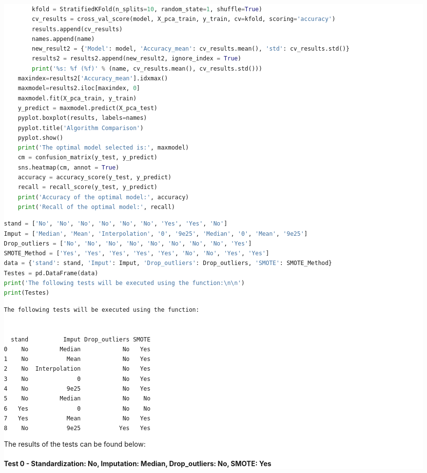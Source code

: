 ```python
        kfold = StratifiedKFold(n_splits=10, random_state=1, shuffle=True)
        cv_results = cross_val_score(model, X_pca_train, y_train, cv=kfold, scoring='accuracy')
        results.append(cv_results)
        names.append(name)
        new_result2 = {'Model': model, 'Accuracy_mean': cv_results.mean(), 'std': cv_results.std()}
        results2 = results2.append(new_result2, ignore_index = True)
        print('%s: %f (%f)' % (name, cv_results.mean(), cv_results.std()))
    maxindex=results2['Accuracy_mean'].idxmax()
    maxmodel=results2.iloc[maxindex, 0]
    maxmodel.fit(X_pca_train, y_train)
    y_predict = maxmodel.predict(X_pca_test)
    pyplot.boxplot(results, labels=names)
    pyplot.title('Algorithm Comparison')
    pyplot.show()
    print('The optimal model selected is:', maxmodel)
    cm = confusion_matrix(y_test, y_predict)
    sns.heatmap(cm, annot = True)
    accuracy = accuracy_score(y_test, y_predict)
    recall = recall_score(y_test, y_predict)
    print('Accuracy of the optimal model:', accuracy)
    print('Recall of the optimal model:', recall)
```


```python
stand = ['No', 'No', 'No', 'No', 'No', 'No', 'Yes', 'Yes', 'No']
Imput = ['Median', 'Mean', 'Interpolation', '0', '9e25', 'Median', '0', 'Mean', '9e25']
Drop_outliers = ['No', 'No', 'No', 'No', 'No', 'No', 'No', 'No', 'Yes']
SMOTE_Method = ['Yes', 'Yes', 'Yes', 'Yes', 'Yes', 'No', 'No', 'Yes', 'Yes']
data = {'stand': stand, 'Imput': Imput, 'Drop_outliers': Drop_outliers, 'SMOTE': SMOTE_Method}
Testes = pd.DataFrame(data)
print('The following tests will be executed using the function:\n\n')
print(Testes)
```

    The following tests will be executed using the function:
    
    
      stand          Imput Drop_outliers SMOTE
    0    No         Median            No   Yes
    1    No           Mean            No   Yes
    2    No  Interpolation            No   Yes
    3    No              0            No   Yes
    4    No           9e25            No   Yes
    5    No         Median            No    No
    6   Yes              0            No    No
    7   Yes           Mean            No   Yes
    8    No           9e25           Yes   Yes


The results of the tests can be found below:

#### Test 0 - Standardization: No, Imputation: Median, Drop_outliers: No, SMOTE: Yes
